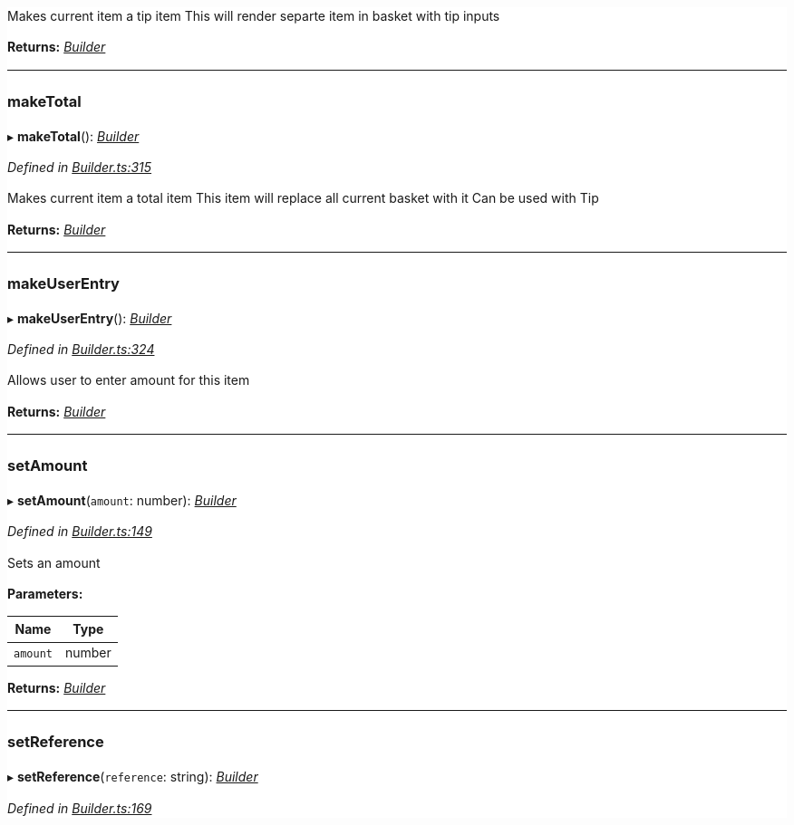 Makes current item a tip item
This will render separte item in basket with tip inputs

**Returns:** *[Builder](_builder_.builder.md)*

___

###  makeTotal

▸ **makeTotal**(): *[Builder](_builder_.builder.md)*

*Defined in [Builder.ts:315](https://github.com/XcooBee/payment-sdk-js/blob/e695a7a/src/Builder.ts#L315)*

Makes current item a total item
This item will replace all current basket with it
Can be used with Tip

**Returns:** *[Builder](_builder_.builder.md)*

___

###  makeUserEntry

▸ **makeUserEntry**(): *[Builder](_builder_.builder.md)*

*Defined in [Builder.ts:324](https://github.com/XcooBee/payment-sdk-js/blob/e695a7a/src/Builder.ts#L324)*

Allows user to enter amount for this item

**Returns:** *[Builder](_builder_.builder.md)*

___

###  setAmount

▸ **setAmount**(`amount`: number): *[Builder](_builder_.builder.md)*

*Defined in [Builder.ts:149](https://github.com/XcooBee/payment-sdk-js/blob/e695a7a/src/Builder.ts#L149)*

Sets an amount

**Parameters:**

Name | Type |
------ | ------ |
`amount` | number |

**Returns:** *[Builder](_builder_.builder.md)*

___

###  setReference

▸ **setReference**(`reference`: string): *[Builder](_builder_.builder.md)*

*Defined in [Builder.ts:169](https://github.com/XcooBee/payment-sdk-js/blob/e695a7a/src/Builder.ts#L169)*
